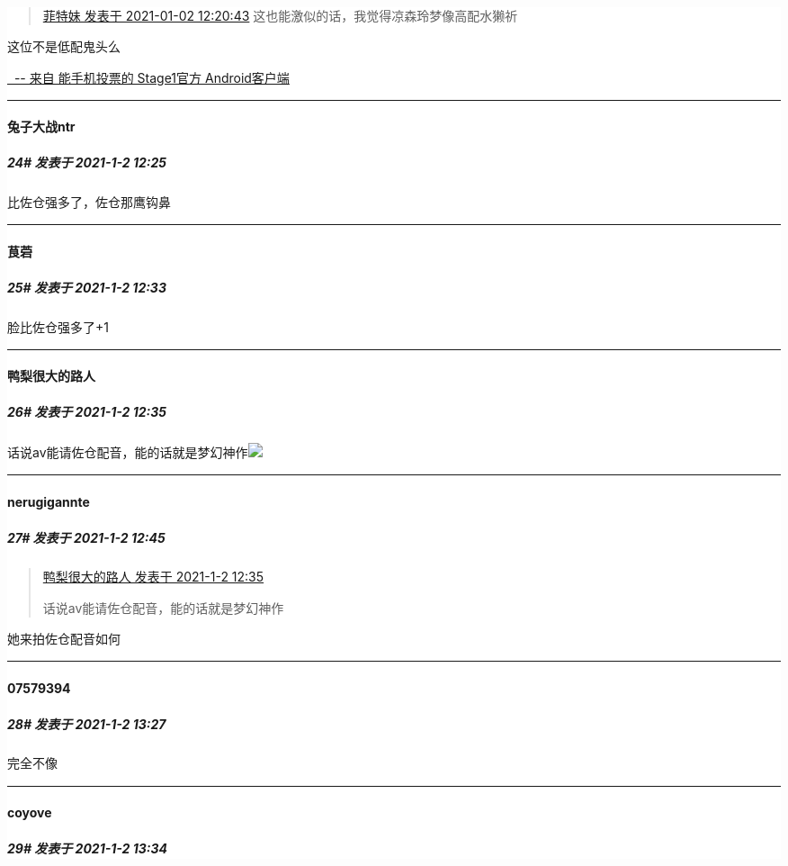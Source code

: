 <blockquote><a href="httphttps://bbs.saraba1st.com/2b/forum.php?mod=redirect&amp;goto=findpost&amp;pid=49916139&amp;ptid=1980794" target="_blank">菲特妹 发表于 2021-01-02 12:20:43</a>
这也能激似的话，我觉得凉森玲梦像高配水獭祈</blockquote>这位不是低配鬼头么

[  -- 来自 能手机投票的 Stage1官方 Android客户端](https://www.coolapk.com/apk/140634)


-----

####  兔子大战ntr  
##### 24#       发表于 2021-1-2 12:25


比佐仓强多了，佐仓那鹰钩鼻


-----

####  茛菪  
##### 25#       发表于 2021-1-2 12:33


脸比佐仓强多了+1


-----

####  鸭梨很大的路人  
##### 26#       发表于 2021-1-2 12:35


话说av能请佐仓配音，能的话就是梦幻神作<img src="https://static.saraba1st.com/image/smiley/face2017/065.png" referrerpolicy="no-referrer">


-----

####  nerugigannte  
##### 27#       发表于 2021-1-2 12:45


<blockquote><a href="httphttps://bbs.saraba1st.com/2b/forum.php?mod=redirect&amp;goto=findpost&amp;pid=49916230&amp;ptid=1980794" target="_blank">鸭梨很大的路人 发表于 2021-1-2 12:35</a>

话说av能请佐仓配音，能的话就是梦幻神作</blockquote>
她来拍佐仓配音如何


-----

####  07579394  
##### 28#       发表于 2021-1-2 13:27


 完全不像


-----

####  coyove  
##### 29#       发表于 2021-1-2 13:34
